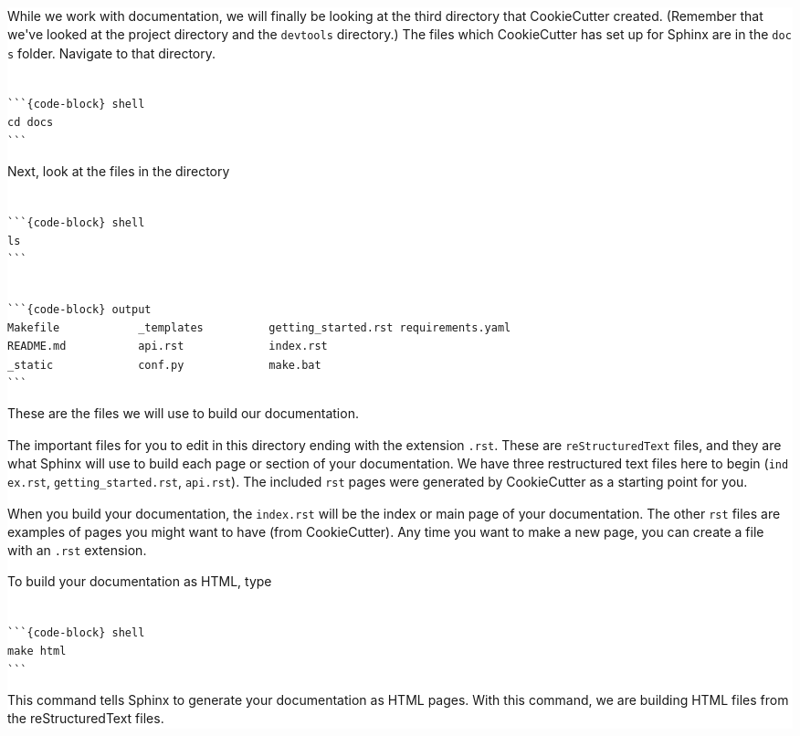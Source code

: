 
While we work with documentation, we will finally be looking at the third directory that CookieCutter created.
(Remember that we've looked at the project directory and the `devtools` directory.)
The files which CookieCutter has set up for Sphinx are in the `docs` folder. 
Navigate to that directory.

````{tab-set-code} 

```{code-block} shell
cd docs
```
````


Next, look at the files in the directory

````{tab-set-code} 

```{code-block} shell
ls
```
````


````{tab-set-code} 

```{code-block} output
Makefile            _templates          getting_started.rst requirements.yaml
README.md           api.rst             index.rst
_static             conf.py             make.bat
```
````


These are the files we will use to build our documentation.

The important files for you to edit in this directory ending with the extension `.rst`. 
These are `reStructuredText` files, and they are what Sphinx will use to build each page or section of your documentation. 
We have three restructured text files here to begin (`index.rst`, `getting_started.rst`, `api.rst`).
The included `rst` pages were generated by CookieCutter as a starting point for you.

When you build your documentation, the `index.rst` will be the index or main page of your documentation. 
The other `rst` files are examples of pages you might want to have (from CookieCutter). 
Any time you want to make a new page, you can create a file with an `.rst` extension.

To build your documentation as HTML, type

````{tab-set-code} 

```{code-block} shell
make html
```
````


This command tells Sphinx to generate your documentation as HTML pages. 
With this command, we are building HTML files from the reStructuredText files.
